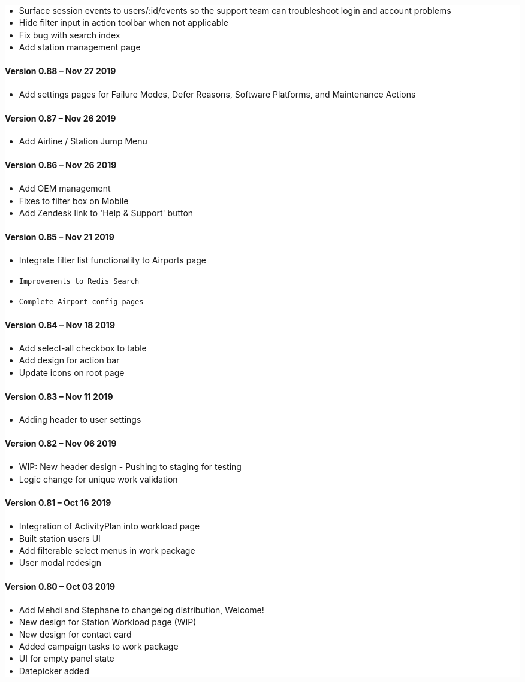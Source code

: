 *   Surface session events to users/:id/events so the support team can troubleshoot login and account problems
*   Hide filter input in action toolbar when not applicable
*   Fix bug with search index
*   Add station management page

#### Version 0.88 – Nov 27 2019

*   Add settings pages for Failure Modes, Defer Reasons, Software Platforms, and Maintenance Actions

#### Version 0.87 – Nov 26 2019

*   Add Airline / Station Jump Menu

#### Version 0.86 – Nov 26 2019

*   Add OEM management
*   Fixes to filter box on Mobile
*   Add Zendesk link to 'Help & Support' button

#### Version 0.85 – Nov 21 2019

*   Integrate filter list functionality to Airports page
*	  Improvements to Redis Search
*	  Complete Airport config pages

#### Version 0.84 – Nov 18 2019

*   Add select-all checkbox to table
*   Add design for action bar
*   Update icons on root page

#### Version 0.83 – Nov 11 2019

*   Adding header to user settings

#### Version 0.82 – Nov 06 2019

*   WIP: New header design - Pushing to staging for testing
*   Logic change for unique work validation

#### Version 0.81 – Oct 16 2019

*   Integration of ActivityPlan into workload page
*   Built station users UI
*   Add filterable select menus in work package
*   User modal redesign

#### Version 0.80 – Oct 03 2019

*   Add Mehdi and Stephane to changelog distribution, Welcome!
*   New design for Station Workload page (WIP)
*   New design for contact card
*   Added campaign tasks to work package
*   UI for empty panel state
*   Datepicker added
